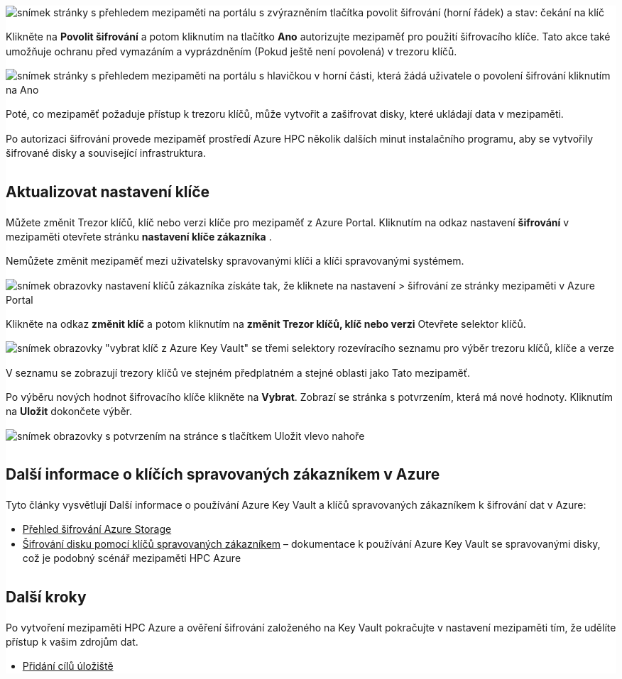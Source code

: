 ![snímek stránky s přehledem mezipaměti na portálu s zvýrazněním tlačítka povolit šifrování (horní řádek) a stav: čekání na klíč](media/waiting-for-key.png)

Klikněte na **Povolit šifrování** a potom kliknutím na tlačítko **Ano** autorizujte mezipaměť pro použití šifrovacího klíče. Tato akce také umožňuje ochranu před vymazáním a vyprázdněním (Pokud ještě není povolená) v trezoru klíčů.

![snímek stránky s přehledem mezipaměti na portálu s hlavičkou v horní části, která žádá uživatele o povolení šifrování kliknutím na Ano](media/enable-keyvault.png)

Poté, co mezipaměť požaduje přístup k trezoru klíčů, může vytvořit a zašifrovat disky, které ukládají data v mezipaměti.

Po autorizaci šifrování provede mezipaměť prostředí Azure HPC několik dalších minut instalačního programu, aby se vytvořily šifrované disky a související infrastruktura.

## <a name="update-key-settings"></a>Aktualizovat nastavení klíče

Můžete změnit Trezor klíčů, klíč nebo verzi klíče pro mezipaměť z Azure Portal. Kliknutím na odkaz nastavení **šifrování** v mezipaměti otevřete stránku **nastavení klíče zákazníka** .

Nemůžete změnit mezipaměť mezi uživatelsky spravovanými klíči a klíči spravovanými systémem.

![snímek obrazovky nastavení klíčů zákazníka získáte tak, že kliknete na nastavení > šifrování ze stránky mezipaměti v Azure Portal](media/change-key-click.png)

Klikněte na odkaz **změnit klíč** a potom kliknutím na **změnit Trezor klíčů, klíč nebo verzi** Otevřete selektor klíčů.

![snímek obrazovky "vybrat klíč z Azure Key Vault" se třemi selektory rozevíracího seznamu pro výběr trezoru klíčů, klíče a verze](media/select-new-key.png)

V seznamu se zobrazují trezory klíčů ve stejném předplatném a stejné oblasti jako Tato mezipaměť.

Po výběru nových hodnot šifrovacího klíče klikněte na **Vybrat**. Zobrazí se stránka s potvrzením, která má nové hodnoty. Kliknutím na **Uložit** dokončete výběr.

![snímek obrazovky s potvrzením na stránce s tlačítkem Uložit vlevo nahoře](media/save-key-settings.png)

## <a name="read-more-about-customer-managed-keys-in-azure"></a>Další informace o klíčích spravovaných zákazníkem v Azure

Tyto články vysvětlují Další informace o používání Azure Key Vault a klíčů spravovaných zákazníkem k šifrování dat v Azure:

* [Přehled šifrování Azure Storage](../storage/common/storage-service-encryption.md)
* [Šifrování disku pomocí klíčů spravovaných zákazníkem](../virtual-machines/disk-encryption.md#customer-managed-keys) – dokumentace k používání Azure Key Vault se spravovanými disky, což je podobný scénář mezipaměti HPC Azure

## <a name="next-steps"></a>Další kroky

Po vytvoření mezipaměti HPC Azure a ověření šifrování založeného na Key Vault pokračujte v nastavení mezipaměti tím, že udělíte přístup k vašim zdrojům dat.

* [Přidání cílů úložiště](hpc-cache-add-storage.md)